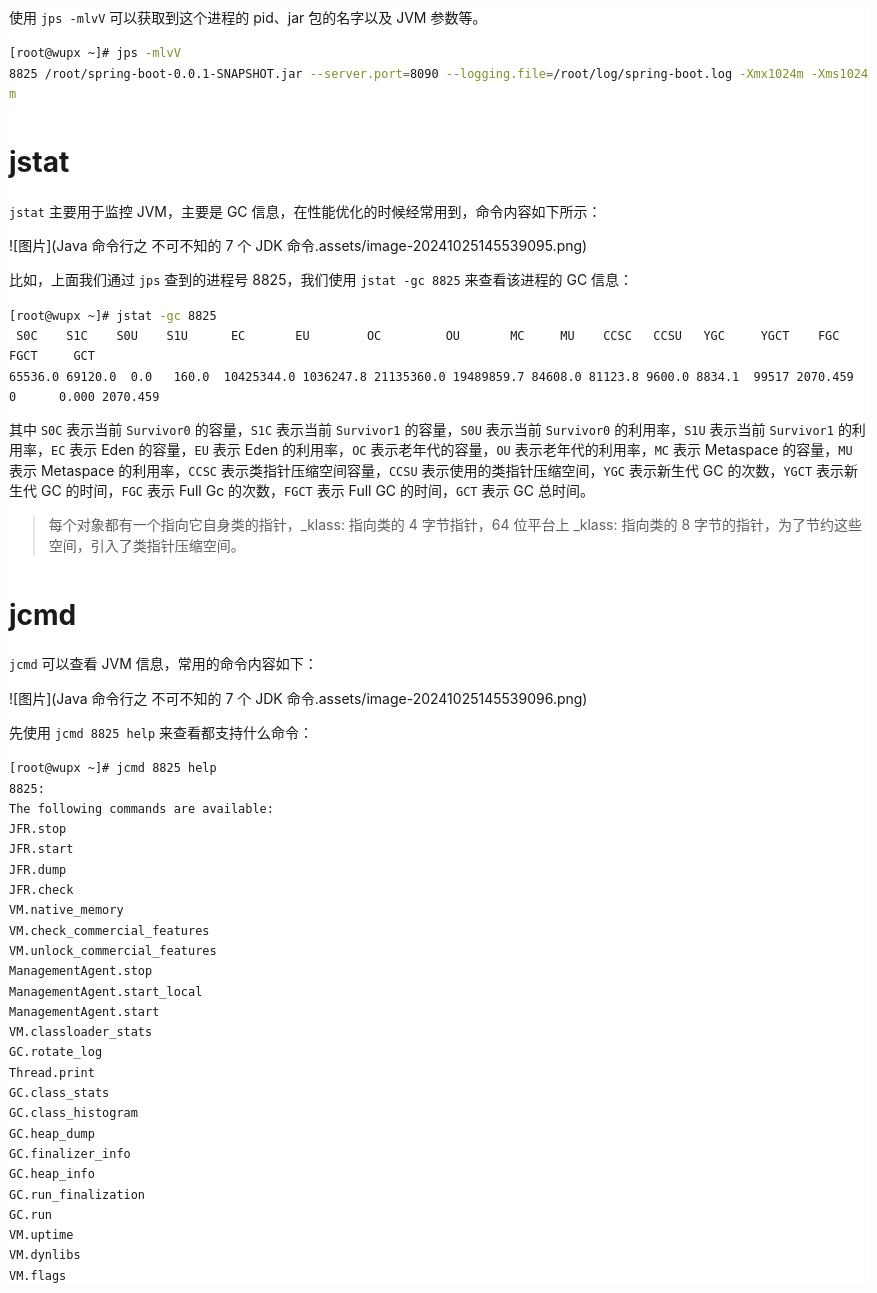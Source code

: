 使用 `jps -mlvV` 可以获取到这个进程的 pid、jar 包的名字以及 JVM 参数等。

```bash
[root@wupx ~]# jps -mlvV
8825 /root/spring-boot-0.0.1-SNAPSHOT.jar --server.port=8090 --logging.file=/root/log/spring-boot.log -Xmx1024m -Xms1024m
```

# jstat

`jstat` 主要用于监控 JVM，主要是 GC 信息，在性能优化的时候经常用到，命令内容如下所示：

![图片](Java 命令行之 不可不知的 7 个 JDK 命令.assets/image-20241025145539095.png)

比如，上面我们通过 `jps` 查到的进程号 8825，我们使用 `jstat -gc 8825` 来查看该进程的 GC 信息：

```bash
[root@wupx ~]# jstat -gc 8825
 S0C    S1C    S0U    S1U      EC       EU        OC         OU       MC     MU    CCSC   CCSU   YGC     YGCT    FGC    FGCT     GCT
65536.0 69120.0  0.0   160.0  10425344.0 1036247.8 21135360.0 19489859.7 84608.0 81123.8 9600.0 8834.1  99517 2070.459   0      0.000 2070.459
```

其中 `S0C` 表示当前 `Survivor0` 的容量，`S1C` 表示当前 `Survivor1` 的容量，`S0U` 表示当前 `Survivor0` 的利用率，`S1U` 表示当前 `Survivor1` 的利用率，`EC` 表示 Eden 的容量，`EU` 表示 Eden 的利用率，`OC` 表示老年代的容量，`OU` 表示老年代的利用率，`MC` 表示 Metaspace 的容量，`MU` 表示 Metaspace 的利用率，`CCSC` 表示类指针压缩空间容量，`CCSU` 表示使用的类指针压缩空间，`YGC` 表示新生代 GC 的次数，`YGCT` 表示新生代 GC 的时间，`FGC` 表示 Full Gc 的次数，`FGCT` 表示 Full GC 的时间，`GCT` 表示 GC 总时间。

> 每个对象都有一个指向它自身类的指针，_klass: 指向类的 4 字节指针，64 位平台上 _klass: 指向类的 8 字节的指针，为了节约这些空间，引入了类指针压缩空间。

# jcmd

`jcmd` 可以查看 JVM 信息，常用的命令内容如下：

![图片](Java 命令行之 不可不知的 7 个 JDK 命令.assets/image-20241025145539096.png)

先使用 `jcmd 8825 help` 来查看都支持什么命令：

```bash
[root@wupx ~]# jcmd 8825 help
8825:
The following commands are available:
JFR.stop
JFR.start
JFR.dump
JFR.check
VM.native_memory
VM.check_commercial_features
VM.unlock_commercial_features
ManagementAgent.stop
ManagementAgent.start_local
ManagementAgent.start
VM.classloader_stats
GC.rotate_log
Thread.print
GC.class_stats
GC.class_histogram
GC.heap_dump
GC.finalizer_info
GC.heap_info
GC.run_finalization
GC.run
VM.uptime
VM.dynlibs
VM.flags
```